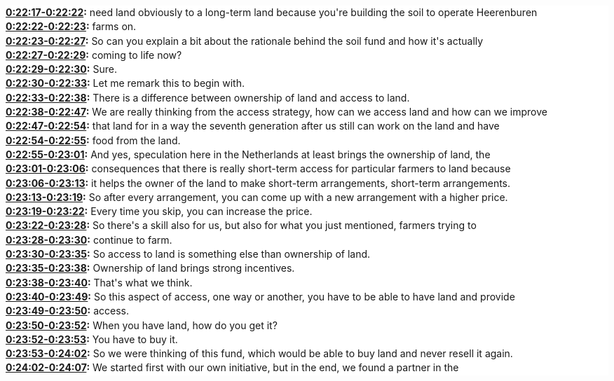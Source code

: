 **[0:22:17-0:22:22](https://investinginregenerativeagriculture.com/2019/09/29/geert-van-der-veer-2/#t=0:22:17):**  need land obviously to a long-term land because you're building the soil to operate Heerenburen  
**[0:22:22-0:22:23](https://investinginregenerativeagriculture.com/2019/09/29/geert-van-der-veer-2/#t=0:22:22):**  farms on.  
**[0:22:23-0:22:27](https://investinginregenerativeagriculture.com/2019/09/29/geert-van-der-veer-2/#t=0:22:23):**  So can you explain a bit about the rationale behind the soil fund and how it's actually  
**[0:22:27-0:22:29](https://investinginregenerativeagriculture.com/2019/09/29/geert-van-der-veer-2/#t=0:22:27):**  coming to life now?  
**[0:22:29-0:22:30](https://investinginregenerativeagriculture.com/2019/09/29/geert-van-der-veer-2/#t=0:22:29):**  Sure.  
**[0:22:30-0:22:33](https://investinginregenerativeagriculture.com/2019/09/29/geert-van-der-veer-2/#t=0:22:30):**  Let me remark this to begin with.  
**[0:22:33-0:22:38](https://investinginregenerativeagriculture.com/2019/09/29/geert-van-der-veer-2/#t=0:22:33):**  There is a difference between ownership of land and access to land.  
**[0:22:38-0:22:47](https://investinginregenerativeagriculture.com/2019/09/29/geert-van-der-veer-2/#t=0:22:38):**  We are really thinking from the access strategy, how can we access land and how can we improve  
**[0:22:47-0:22:54](https://investinginregenerativeagriculture.com/2019/09/29/geert-van-der-veer-2/#t=0:22:47):**  that land for in a way the seventh generation after us still can work on the land and have  
**[0:22:54-0:22:55](https://investinginregenerativeagriculture.com/2019/09/29/geert-van-der-veer-2/#t=0:22:54):**  food from the land.  
**[0:22:55-0:23:01](https://investinginregenerativeagriculture.com/2019/09/29/geert-van-der-veer-2/#t=0:22:55):**  And yes, speculation here in the Netherlands at least brings the ownership of land, the  
**[0:23:01-0:23:06](https://investinginregenerativeagriculture.com/2019/09/29/geert-van-der-veer-2/#t=0:23:01):**  consequences that there is really short-term access for particular farmers to land because  
**[0:23:06-0:23:13](https://investinginregenerativeagriculture.com/2019/09/29/geert-van-der-veer-2/#t=0:23:06):**  it helps the owner of the land to make short-term arrangements, short-term arrangements.  
**[0:23:13-0:23:19](https://investinginregenerativeagriculture.com/2019/09/29/geert-van-der-veer-2/#t=0:23:13):**  So after every arrangement, you can come up with a new arrangement with a higher price.  
**[0:23:19-0:23:22](https://investinginregenerativeagriculture.com/2019/09/29/geert-van-der-veer-2/#t=0:23:19):**  Every time you skip, you can increase the price.  
**[0:23:22-0:23:28](https://investinginregenerativeagriculture.com/2019/09/29/geert-van-der-veer-2/#t=0:23:22):**  So there's a skill also for us, but also for what you just mentioned, farmers trying to  
**[0:23:28-0:23:30](https://investinginregenerativeagriculture.com/2019/09/29/geert-van-der-veer-2/#t=0:23:28):**  continue to farm.  
**[0:23:30-0:23:35](https://investinginregenerativeagriculture.com/2019/09/29/geert-van-der-veer-2/#t=0:23:30):**  So access to land is something else than ownership of land.  
**[0:23:35-0:23:38](https://investinginregenerativeagriculture.com/2019/09/29/geert-van-der-veer-2/#t=0:23:35):**  Ownership of land brings strong incentives.  
**[0:23:38-0:23:40](https://investinginregenerativeagriculture.com/2019/09/29/geert-van-der-veer-2/#t=0:23:38):**  That's what we think.  
**[0:23:40-0:23:49](https://investinginregenerativeagriculture.com/2019/09/29/geert-van-der-veer-2/#t=0:23:40):**  So this aspect of access, one way or another, you have to be able to have land and provide  
**[0:23:49-0:23:50](https://investinginregenerativeagriculture.com/2019/09/29/geert-van-der-veer-2/#t=0:23:49):**  access.  
**[0:23:50-0:23:52](https://investinginregenerativeagriculture.com/2019/09/29/geert-van-der-veer-2/#t=0:23:50):**  When you have land, how do you get it?  
**[0:23:52-0:23:53](https://investinginregenerativeagriculture.com/2019/09/29/geert-van-der-veer-2/#t=0:23:52):**  You have to buy it.  
**[0:23:53-0:24:02](https://investinginregenerativeagriculture.com/2019/09/29/geert-van-der-veer-2/#t=0:23:53):**  So we were thinking of this fund, which would be able to buy land and never resell it again.  
**[0:24:02-0:24:07](https://investinginregenerativeagriculture.com/2019/09/29/geert-van-der-veer-2/#t=0:24:02):**  We started first with our own initiative, but in the end, we found a partner in the  